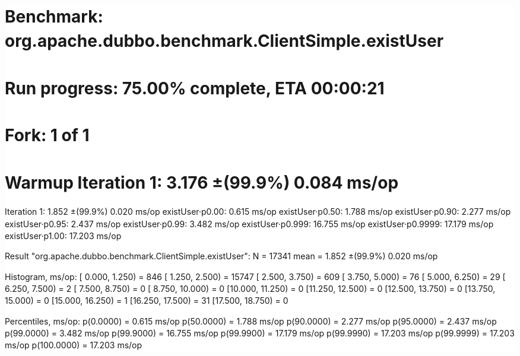 # Benchmark: org.apache.dubbo.benchmark.ClientSimple.existUser

# Run progress: 75.00% complete, ETA 00:00:21
# Fork: 1 of 1
# Warmup Iteration   1: 3.176 ±(99.9%) 0.084 ms/op
Iteration   1: 1.852 ±(99.9%) 0.020 ms/op
                 existUser·p0.00:   0.615 ms/op
                 existUser·p0.50:   1.788 ms/op
                 existUser·p0.90:   2.277 ms/op
                 existUser·p0.95:   2.437 ms/op
                 existUser·p0.99:   3.482 ms/op
                 existUser·p0.999:  16.755 ms/op
                 existUser·p0.9999: 17.179 ms/op
                 existUser·p1.00:   17.203 ms/op



Result "org.apache.dubbo.benchmark.ClientSimple.existUser":
  N = 17341
  mean =      1.852 ±(99.9%) 0.020 ms/op

  Histogram, ms/op:
    [ 0.000,  1.250) = 846 
    [ 1.250,  2.500) = 15747 
    [ 2.500,  3.750) = 609 
    [ 3.750,  5.000) = 76 
    [ 5.000,  6.250) = 29 
    [ 6.250,  7.500) = 2 
    [ 7.500,  8.750) = 0 
    [ 8.750, 10.000) = 0 
    [10.000, 11.250) = 0 
    [11.250, 12.500) = 0 
    [12.500, 13.750) = 0 
    [13.750, 15.000) = 0 
    [15.000, 16.250) = 1 
    [16.250, 17.500) = 31 
    [17.500, 18.750) = 0 

  Percentiles, ms/op:
      p(0.0000) =      0.615 ms/op
     p(50.0000) =      1.788 ms/op
     p(90.0000) =      2.277 ms/op
     p(95.0000) =      2.437 ms/op
     p(99.0000) =      3.482 ms/op
     p(99.9000) =     16.755 ms/op
     p(99.9900) =     17.179 ms/op
     p(99.9990) =     17.203 ms/op
     p(99.9999) =     17.203 ms/op
    p(100.0000) =     17.203 ms/op

